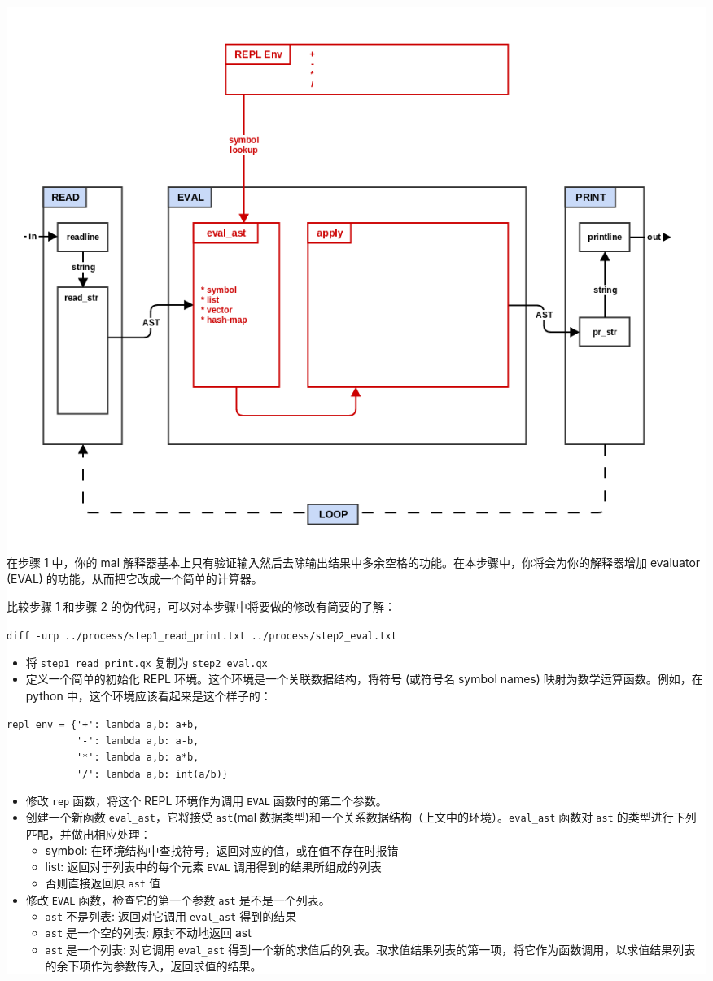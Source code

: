 ![step2_eval](images/step2_eval.png)

在步骤 1 中，你的 mal 解释器基本上只有验证输入然后去除输出结果中多余空格的功能。在本步骤中，你将会为你的解释器增加 evaluator (EVAL) 的功能，从而把它改成一个简单的计算器。

比较步骤 1 和步骤 2 的伪代码，可以对本步骤中将要做的修改有简要的了解：

```
diff -urp ../process/step1_read_print.txt ../process/step2_eval.txt
```

* 将 `step1_read_print.qx` 复制为 `step2_eval.qx`
* 定义一个简单的初始化 REPL 环境。这个环境是一个关联数据结构，将符号 (或符号名 symbol names) 映射为数学运算函数。例如，在 python 中，这个环境应该看起来是这个样子的：

```
repl_env = {'+': lambda a,b: a+b,
            '-': lambda a,b: a-b,
            '*': lambda a,b: a*b,
            '/': lambda a,b: int(a/b)}
```

* 修改 `rep` 函数，将这个 REPL 环境作为调用 `EVAL` 函数时的第二个参数。
* 创建一个新函数 `eval_ast`，它将接受 `ast`(mal 数据类型)和一个关系数据结构（上文中的环境）。`eval_ast` 函数对 `ast` 的类型进行下列匹配，并做出相应处理：
  * symbol: 在环境结构中查找符号，返回对应的值，或在值不存在时报错
  * list: 返回对于列表中的每个元素 `EVAL` 调用得到的结果所组成的列表
  * 否则直接返回原 `ast` 值
* 修改 `EVAL` 函数，检查它的第一个参数 `ast` 是不是一个列表。
  * `ast` 不是列表: 返回对它调用 `eval_ast` 得到的结果
  * `ast` 是一个空的列表: 原封不动地返回 ast
  * `ast` 是一个列表: 对它调用 `eval_ast` 得到一个新的求值后的列表。取求值结果列表的第一项，将它作为函数调用，以求值结果列表的余下项作为参数传入，返回求值的结果。
